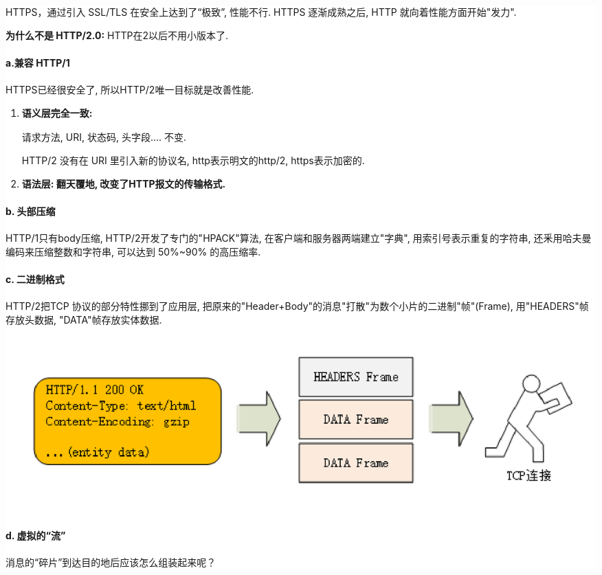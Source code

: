HTTPS，通过引入 SSL/TLS 在安全上达到了“极致”, 性能不行. HTTPS 逐渐成熟之后, HTTP 就向着性能方面开始"发力".

**为什么不是 HTTP/2.0:** HTTP在2以后不用小版本了.

#### a.**兼容 HTTP/1**

HTTPS已经很安全了, 所以HTTP/2唯一目标就是改善性能.

1. **语义层完全一致:** 

   请求方法, URI, 状态码, 头字段.... 不变.

   HTTP/2 没有在 URI 里引入新的协议名, http表示明文的http/2, https表示加密的.

2. **语法层: 翻天覆地, 改变了HTTP报文的传输格式.**

#### b. 头部压缩

HTTP/1只有body压缩, HTTP/2开发了专门的"HPACK"算法, 在客户端和服务器两端建立"字典", 用索引号表示重复的字符串, 还釆用哈夫曼编码来压缩整数和字符串, 可以达到 50%~90% 的高压缩率.

#### c. 二进制格式

HTTP/2把TCP 协议的部分特性挪到了应用层, 把原来的"Header+Body"的消息"打散"为数个小片的二进制"帧"(Frame), 用"HEADERS"帧存放头数据, "DATA"帧存放实体数据.

![image-20210127000741392](透视HTTP协议.assets/image-20210127000741392.png)

#### d. 虚拟的“流”

消息的“碎片”到达目的地后应该怎么组装起来呢？
